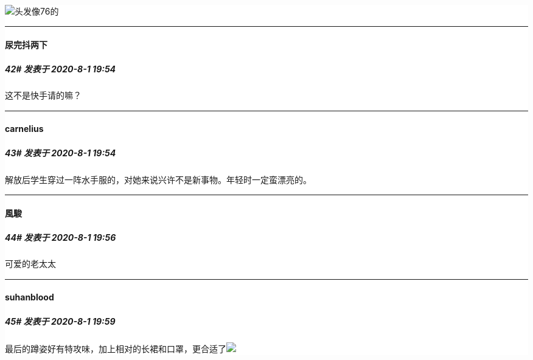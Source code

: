 

<img src="https://static.saraba1st.com/image/smiley/face2017/067.png" referrerpolicy="no-referrer">头发像76的







*****

####  尿完抖两下  
##### 42#       发表于 2020-8-1 19:54




这不是快手请的嘛？







*****

####  carnelius  
##### 43#       发表于 2020-8-1 19:54




解放后学生穿过一阵水手服的，对她来说兴许不是新事物。年轻时一定蛮漂亮的。







*****

####  風駿  
##### 44#       发表于 2020-8-1 19:56




可爱的老太太







*****

####  suhanblood  
##### 45#       发表于 2020-8-1 19:59




最后的蹲姿好有特攻味，加上相对的长裙和口罩，更合适了<img src="https://static.saraba1st.com/image/smiley/face2017/072.png" referrerpolicy="no-referrer">


